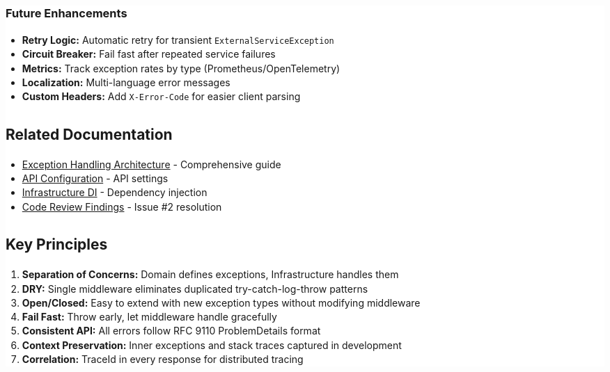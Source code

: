 ```csharp
```

### Future Enhancements

- **Retry Logic:** Automatic retry for transient `ExternalServiceException`
- **Circuit Breaker:** Fail fast after repeated service failures
- **Metrics:** Track exception rates by type (Prometheus/OpenTelemetry)
- **Localization:** Multi-language error messages
- **Custom Headers:** Add `X-Error-Code` for easier client parsing

## Related Documentation

- [Exception Handling Architecture](../docs/exception-handling-architecture.md) - Comprehensive guide
- [API Configuration](./api-config-json.md) - API settings
- [Infrastructure DI](./infrastructure-di.md) - Dependency injection
- [Code Review Findings](../docs/code-review-2025-10-18.md) - Issue #2 resolution

## Key Principles

1. **Separation of Concerns:** Domain defines exceptions, Infrastructure handles them
2. **DRY:** Single middleware eliminates duplicated try-catch-log-throw patterns
3. **Open/Closed:** Easy to extend with new exception types without modifying middleware
4. **Fail Fast:** Throw early, let middleware handle gracefully
5. **Consistent API:** All errors follow RFC 9110 ProblemDetails format
6. **Context Preservation:** Inner exceptions and stack traces captured in development
7. **Correlation:** TraceId in every response for distributed tracing
